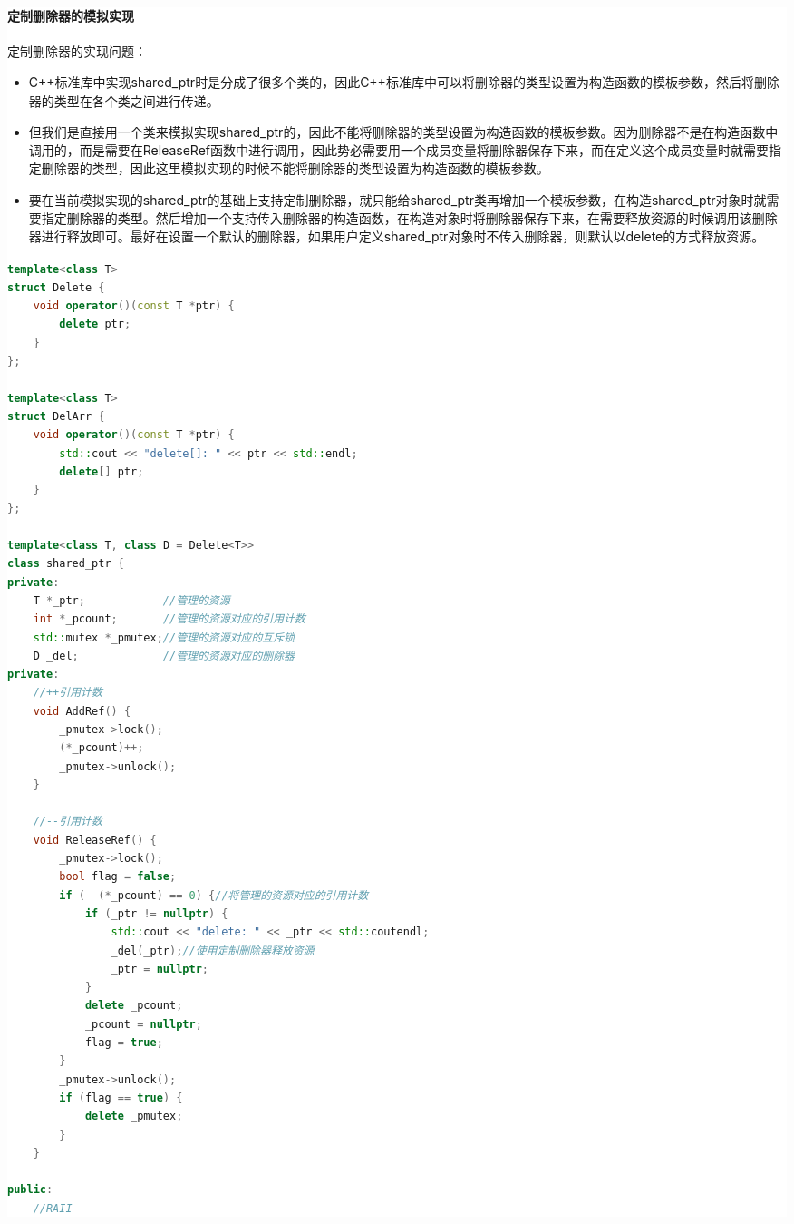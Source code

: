#### 定制删除器的模拟实现

定制删除器的实现问题：

- C++标准库中实现shared_ptr时是分成了很多个类的，因此C++标准库中可以将删除器的类型设置为构造函数的模板参数，然后将删除器的类型在各个类之间进行传递。

- 但我们是直接用一个类来模拟实现shared_ptr的，因此不能将删除器的类型设置为构造函数的模板参数。因为删除器不是在构造函数中调用的，而是需要在ReleaseRef函数中进行调用，因此势必需要用一个成员变量将删除器保存下来，而在定义这个成员变量时就需要指定删除器的类型，因此这里模拟实现的时候不能将删除器的类型设置为构造函数的模板参数。
- 要在当前模拟实现的shared_ptr的基础上支持定制删除器，就只能给shared_ptr类再增加一个模板参数，在构造shared_ptr对象时就需要指定删除器的类型。然后增加一个支持传入删除器的构造函数，在构造对象时将删除器保存下来，在需要释放资源的时候调用该删除器进行释放即可。最好在设置一个默认的删除器，如果用户定义shared_ptr对象时不传入删除器，则默认以delete的方式释放资源。

```cpp
template<class T>
struct Delete {
    void operator()(const T *ptr) {
        delete ptr;
    }
};

template<class T>
struct DelArr {
    void operator()(const T *ptr) {
        std::cout << "delete[]: " << ptr << std::endl;
        delete[] ptr;
    }
};

template<class T, class D = Delete<T>>
class shared_ptr {
private:
    T *_ptr;            //管理的资源
    int *_pcount;       //管理的资源对应的引用计数
    std::mutex *_pmutex;//管理的资源对应的互斥锁
    D _del;             //管理的资源对应的删除器
private:
    //++引用计数
    void AddRef() {
        _pmutex->lock();
        (*_pcount)++;
        _pmutex->unlock();
    }

    //--引用计数
    void ReleaseRef() {
        _pmutex->lock();
        bool flag = false;
        if (--(*_pcount) == 0) {//将管理的资源对应的引用计数--
            if (_ptr != nullptr) {
                std::cout << "delete: " << _ptr << std::coutendl;
                _del(_ptr);//使用定制删除器释放资源
                _ptr = nullptr;
            }
            delete _pcount;
            _pcount = nullptr;
            flag = true;
        }
        _pmutex->unlock();
        if (flag == true) {
            delete _pmutex;
        }
    }

public:
    //RAII
```
